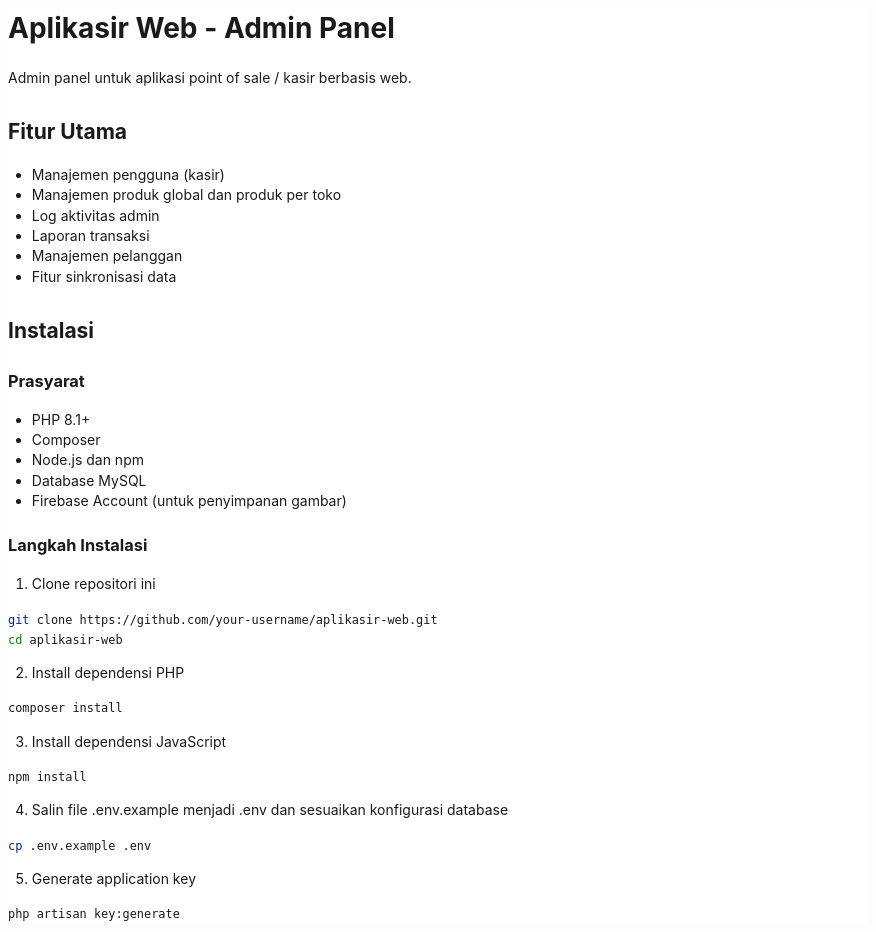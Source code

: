 # Aplikasir Web - Admin Panel

Admin panel untuk aplikasi point of sale / kasir berbasis web.

## Fitur Utama

- Manajemen pengguna (kasir)
- Manajemen produk global dan produk per toko
- Log aktivitas admin
- Laporan transaksi
- Manajemen pelanggan
- Fitur sinkronisasi data

## Instalasi

### Prasyarat

- PHP 8.1+
- Composer
- Node.js dan npm
- Database MySQL
- Firebase Account (untuk penyimpanan gambar)

### Langkah Instalasi

1. Clone repositori ini

```bash
git clone https://github.com/your-username/aplikasir-web.git
cd aplikasir-web
```

2. Install dependensi PHP

```bash
composer install
```

3. Install dependensi JavaScript

```bash
npm install
```

4. Salin file .env.example menjadi .env dan sesuaikan konfigurasi database

```bash
cp .env.example .env
```

5. Generate application key

```bash
php artisan key:generate
```
